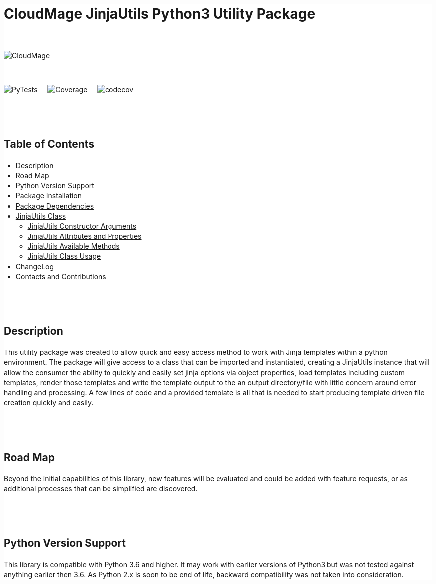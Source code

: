 # CloudMage JinjaUtils Python3 Utility Package

<br>

![CloudMage](https://github.com/TheCloudMage/Common-Images/raw/master/cloudmage/cloudmage-glow-banner.png)

<br>

![PyTests](https://github.com/TheCloudMage/PyPkgs-JinjaUtils/workflows/PyTests/badge.svg)&nbsp;&nbsp;&nbsp;&nbsp;&nbsp;![Coverage](https://github.com/TheCloudMage/PyPkgs-JinjaUtils/workflows/Coverage/badge.svg)&nbsp;&nbsp;&nbsp;&nbsp;&nbsp;[![codecov](https://codecov.io/gh/TheCloudMage/PyPkgs-JinjaUtils/branch/master/graph/badge.svg)](https://codecov.io/gh/TheCloudMage/PyPkgs-JinjaUtils)

<br><br>

## Table of Contents

* [Description](#description)
* [Road Map](#road-map)
* [Python Version Support](#python-version-support)
* [Package Installation](#package-installation)
* [Package Dependencies](#package-dependencies)
* [JinjaUtils Class](#jinjautils-class)
  * [JinjaUtils Constructor Arguments](#jinjautils-constructor-arguments)
  * [JinjaUtils Attributes and Properties](#jinjautils-attributes-and-properties)
  * [JinjaUtils Available Methods](#jinjautils-available-methods)
  * [JinjaUtils Class Usage](#jinjautils-class-usage)
* [ChangeLog](#changelog)
* [Contacts and Contributions](#contacts-and-contributions)

<br><br>

## Description

This utility package was created to allow quick and easy access method to work with Jinja templates within a python environment. The package will give access to a class that can be imported and instantiated, creating a JinjaUtils instance that will allow the consumer the ability to quickly and easily set jinja options via object properties, load templates including custom templates, render those templates and write the template output to the an output directory/file with little concern around error handling and processing. A few lines of code and a provided template is all that is needed to start producing template driven file creation quickly and easily.

<br><br>

## Road Map

Beyond the initial capabilities of this library, new features will be evaluated and could be added with feature requests, or as additional processes that can be simplified are discovered.

<br><br>

## Python Version Support

This library is compatible with Python 3.6 and higher. It may work with earlier versions of Python3 but was not tested against anything earlier then 3.6. As Python 2.x is soon to be end of life, backward compatibility was not taken into consideration.
